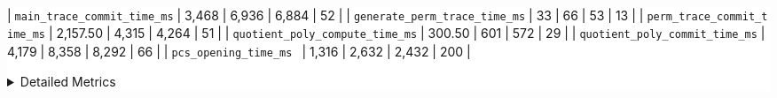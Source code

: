 | `main_trace_commit_time_ms` |  3,468 |  6,936 |  6,884 |  52 |
| `generate_perm_trace_time_ms` |  33 |  66 |  53 |  13 |
| `perm_trace_commit_time_ms` |  2,157.50 |  4,315 |  4,264 |  51 |
| `quotient_poly_compute_time_ms` |  300.50 |  601 |  572 |  29 |
| `quotient_poly_commit_time_ms` |  4,179 |  8,358 |  8,292 |  66 |
| `pcs_opening_time_ms ` |  1,316 |  2,632 |  2,432 |  200 |



<details>
<summary>Detailed Metrics</summary>

| air_name | block_number | quotient_deg | interactions | constraints |
| --- | --- | --- | --- | --- |
| AccessAdapterAir<16> | 22001127 | 2 | 5 | 12 | 
| AccessAdapterAir<2> | 22001127 | 2 | 5 | 12 | 
| AccessAdapterAir<32> | 22001127 | 2 | 5 | 12 | 
| AccessAdapterAir<4> | 22001127 | 2 | 5 | 12 | 
| AccessAdapterAir<8> | 22001127 | 2 | 5 | 12 | 
| BitwiseOperationLookupAir<8> | 22001127 | 2 | 2 | 4 | 
| KeccakVmAir | 22001127 | 2 | 321 | 4,513 | 
| MemoryMerkleAir<8> | 22001127 | 2 | 4 | 39 | 
| PersistentBoundaryAir<8> | 22001127 | 2 | 3 | 7 | 
| PhantomAir | 22001127 | 2 | 3 | 5 | 
| Poseidon2PeripheryAir<BabyBearParameters>, 1> | 22001127 | 2 | 1 | 286 | 
| ProgramAir | 22001127 | 1 | 1 | 4 | 
| RangeTupleCheckerAir<2> | 22001127 | 1 | 1 | 4 | 
| Rv32HintStoreAir | 22001127 | 2 | 18 | 28 | 
| Sha256VmAir | 22001127 | 2 | 50 | 663 | 
| VariableRangeCheckerAir | 22001127 | 1 | 1 | 4 | 
| VmAirWrapper<Rv32BaseAluAdapterAir, BaseAluCoreAir<4, 8> | 22001127 | 2 | 20 | 37 | 
| VmAirWrapper<Rv32BaseAluAdapterAir, LessThanCoreAir<4, 8> | 22001127 | 2 | 18 | 40 | 
| VmAirWrapper<Rv32BaseAluAdapterAir, ShiftCoreAir<4, 8> | 22001127 | 2 | 24 | 91 | 
| VmAirWrapper<Rv32BranchAdapterAir, BranchEqualCoreAir<4> | 22001127 | 2 | 11 | 20 | 
| VmAirWrapper<Rv32BranchAdapterAir, BranchLessThanCoreAir<4, 8> | 22001127 | 2 | 13 | 35 | 
| VmAirWrapper<Rv32CondRdWriteAdapterAir, Rv32JalLuiCoreAir> | 22001127 | 2 | 10 | 18 | 
| VmAirWrapper<Rv32HeapAdapterAir<2, 32, 32>, BaseAluCoreAir<32, 8> | 22001127 | 2 | 61 | 126 | 
| VmAirWrapper<Rv32HeapAdapterAir<2, 32, 32>, LessThanCoreAir<32, 8> | 22001127 | 2 | 31 | 129 | 
| VmAirWrapper<Rv32HeapAdapterAir<2, 32, 32>, MultiplicationCoreAir<32, 8> | 22001127 | 2 | 61 | 57 | 
| VmAirWrapper<Rv32HeapAdapterAir<2, 32, 32>, ShiftCoreAir<32, 8> | 22001127 | 2 | 79 | 2,161 | 
| VmAirWrapper<Rv32HeapBranchAdapterAir<2, 32>, BranchEqualCoreAir<32> | 22001127 | 2 | 20 | 55 | 
| VmAirWrapper<Rv32HeapBranchAdapterAir<2, 32>, BranchLessThanCoreAir<32, 8> | 22001127 | 2 | 22 | 126 | 
